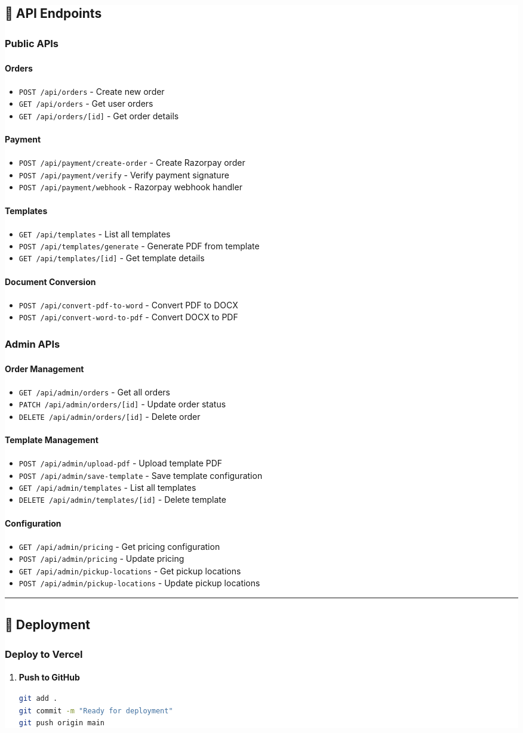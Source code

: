 
## 🔌 API Endpoints

### Public APIs

#### Orders
- `POST /api/orders` - Create new order
- `GET /api/orders` - Get user orders
- `GET /api/orders/[id]` - Get order details

#### Payment
- `POST /api/payment/create-order` - Create Razorpay order
- `POST /api/payment/verify` - Verify payment signature
- `POST /api/payment/webhook` - Razorpay webhook handler

#### Templates
- `GET /api/templates` - List all templates
- `POST /api/templates/generate` - Generate PDF from template
- `GET /api/templates/[id]` - Get template details

#### Document Conversion
- `POST /api/convert-pdf-to-word` - Convert PDF to DOCX
- `POST /api/convert-word-to-pdf` - Convert DOCX to PDF

### Admin APIs

#### Order Management
- `GET /api/admin/orders` - Get all orders
- `PATCH /api/admin/orders/[id]` - Update order status
- `DELETE /api/admin/orders/[id]` - Delete order

#### Template Management
- `POST /api/admin/upload-pdf` - Upload template PDF
- `POST /api/admin/save-template` - Save template configuration
- `GET /api/admin/templates` - List all templates
- `DELETE /api/admin/templates/[id]` - Delete template

#### Configuration
- `GET /api/admin/pricing` - Get pricing configuration
- `POST /api/admin/pricing` - Update pricing
- `GET /api/admin/pickup-locations` - Get pickup locations
- `POST /api/admin/pickup-locations` - Update pickup locations

---

## 🚀 Deployment

### Deploy to Vercel

1. **Push to GitHub**
   ```bash
   git add .
   git commit -m "Ready for deployment"
   git push origin main
   ```
